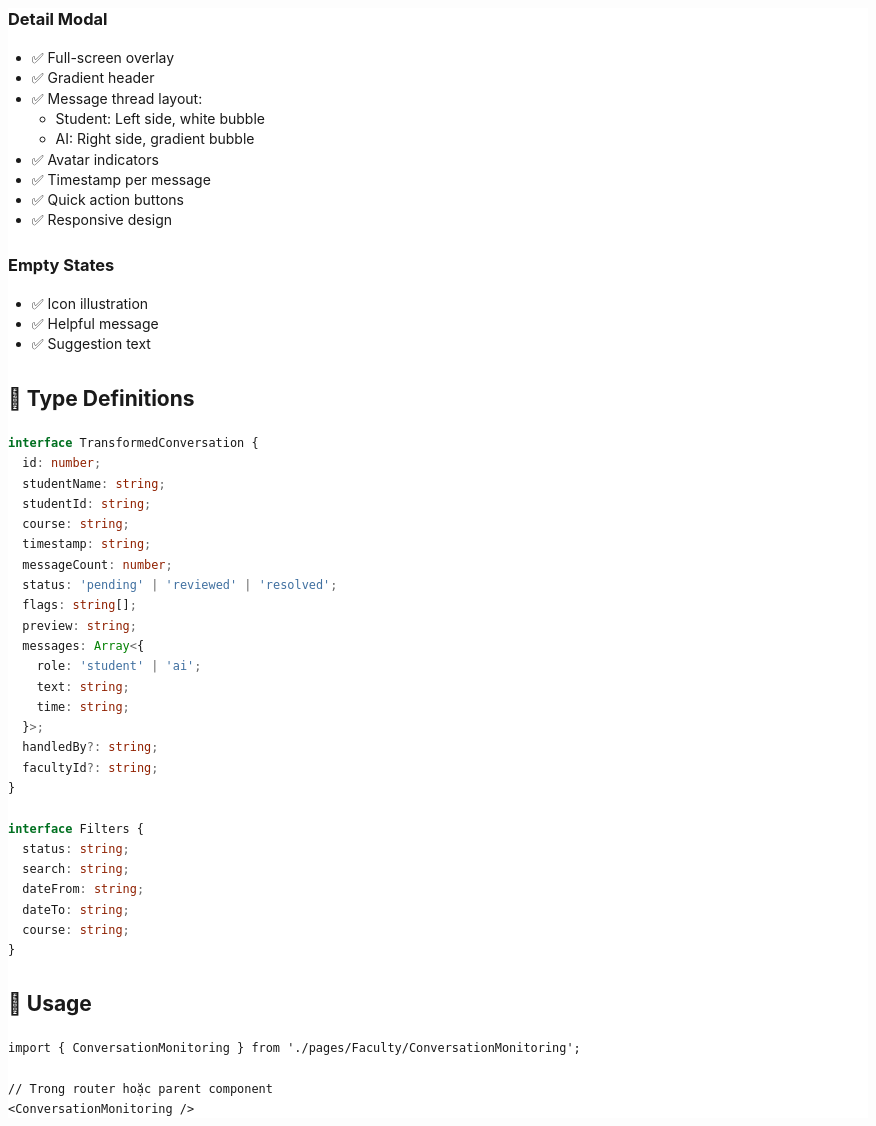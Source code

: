 ### Detail Modal
- ✅ Full-screen overlay
- ✅ Gradient header
- ✅ Message thread layout:
  - Student: Left side, white bubble
  - AI: Right side, gradient bubble
- ✅ Avatar indicators
- ✅ Timestamp per message
- ✅ Quick action buttons
- ✅ Responsive design

### Empty States
- ✅ Icon illustration
- ✅ Helpful message
- ✅ Suggestion text

## 📝 Type Definitions

```typescript
interface TransformedConversation {
  id: number;
  studentName: string;
  studentId: string;
  course: string;
  timestamp: string;
  messageCount: number;
  status: 'pending' | 'reviewed' | 'resolved';
  flags: string[];
  preview: string;
  messages: Array<{
    role: 'student' | 'ai';
    text: string;
    time: string;
  }>;
  handledBy?: string;
  facultyId?: string;
}

interface Filters {
  status: string;
  search: string;
  dateFrom: string;
  dateTo: string;
  course: string;
}
```

## 🚀 Usage

```tsx
import { ConversationMonitoring } from './pages/Faculty/ConversationMonitoring';

// Trong router hoặc parent component
<ConversationMonitoring />
```
